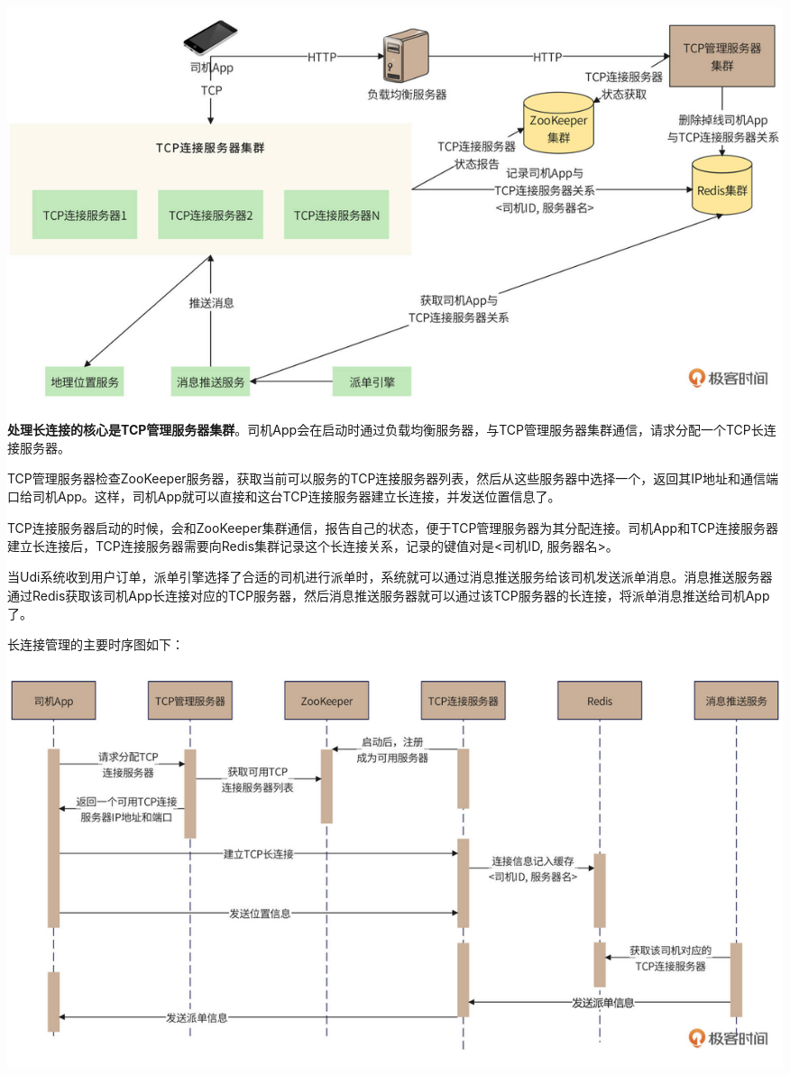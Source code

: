 <p><img src="assets/4bba12530b215ebe289f715f60d02cfc.jpg" alt="图片" /></p>

<p><strong>处理长连接的核心是TCP管理服务器集群</strong>。司机App会在启动时通过负载均衡服务器，与TCP管理服务器集群通信，请求分配一个TCP长连接服务器。</p>

<p>TCP管理服务器检查ZooKeeper服务器，获取当前可以服务的TCP连接服务器列表，然后从这些服务器中选择一个，返回其IP地址和通信端口给司机App。这样，司机App就可以直接和这台TCP连接服务器建立长连接，并发送位置信息了。</p>

<p>TCP连接服务器启动的时候，会和ZooKeeper集群通信，报告自己的状态，便于TCP管理服务器为其分配连接。司机App和TCP连接服务器建立长连接后，TCP连接服务器需要向Redis集群记录这个长连接关系，记录的键值对是&lt;司机ID, 服务器名&gt;。</p>

<p>当Udi系统收到用户订单，派单引擎选择了合适的司机进行派单时，系统就可以通过消息推送服务给该司机发送派单消息。消息推送服务器通过Redis获取该司机App长连接对应的TCP服务器，然后消息推送服务器就可以通过该TCP服务器的长连接，将派单消息推送给司机App了。</p>

<p>长连接管理的主要时序图如下：</p>

<p><img src="assets/2ba3c4c34yy212561a53a0dbb4f9ceb5.jpg" alt="图片" /></p>
